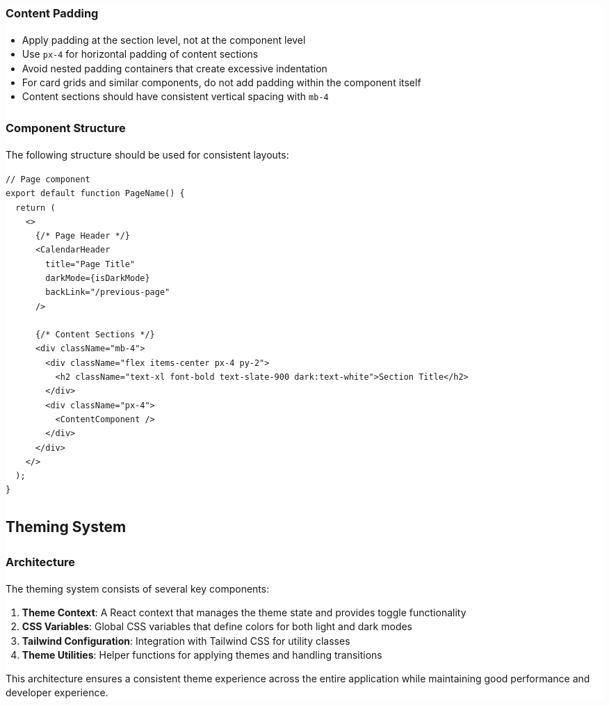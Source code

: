 ### Content Padding

- Apply padding at the section level, not at the component level
- Use `px-4` for horizontal padding of content sections
- Avoid nested padding containers that create excessive indentation
- For card grids and similar components, do not add padding within the component itself
- Content sections should have consistent vertical spacing with `mb-4`

### Component Structure

The following structure should be used for consistent layouts:

```tsx
// Page component
export default function PageName() {
  return (
    <>
      {/* Page Header */}
      <CalendarHeader 
        title="Page Title" 
        darkMode={isDarkMode}
        backLink="/previous-page"
      />
      
      {/* Content Sections */}
      <div className="mb-4">
        <div className="flex items-center px-4 py-2">
          <h2 className="text-xl font-bold text-slate-900 dark:text-white">Section Title</h2>
        </div>
        <div className="px-4">
          <ContentComponent />
        </div>
      </div>
    </>
  );
}
```

## Theming System

### Architecture

The theming system consists of several key components:

1. **Theme Context**: A React context that manages the theme state and provides toggle functionality
2. **CSS Variables**: Global CSS variables that define colors for both light and dark modes
3. **Tailwind Configuration**: Integration with Tailwind CSS for utility classes
4. **Theme Utilities**: Helper functions for applying themes and handling transitions

This architecture ensures a consistent theme experience across the entire application while maintaining good performance and developer experience.
